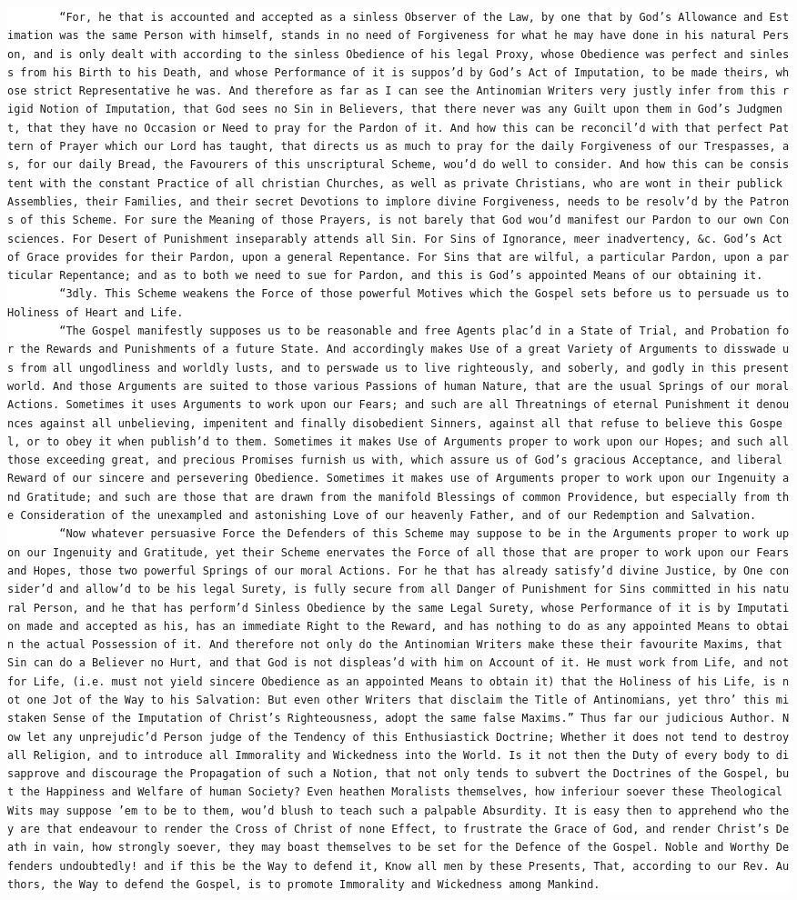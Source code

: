             “For, he that is accounted and accepted as a sinless Observer of the Law, by one that by God’s Allowance and Estimation was the same Person with himself, stands in no need of Forgiveness for what he may have done in his natural Person, and is only dealt with according to the sinless Obedience of his legal Proxy, whose Obedience was perfect and sinless from his Birth to his Death, and whose Performance of it is suppos’d by God’s Act of Imputation, to be made theirs, whose strict Representative he was. And therefore as far as I can see the Antinomian Writers very justly infer from this rigid Notion of Imputation, that God sees no Sin in Believers, that there never was any Guilt upon them in God’s Judgment, that they have no Occasion or Need to pray for the Pardon of it. And how this can be reconcil’d with that perfect Pattern of Prayer which our Lord has taught, that directs us as much to pray for the daily Forgiveness of our Trespasses, as, for our daily Bread, the Favourers of this unscriptural Scheme, wou’d do well to consider. And how this can be consistent with the constant Practice of all christian Churches, as well as private Christians, who are wont in their publick Assemblies, their Families, and their secret Devotions to implore divine Forgiveness, needs to be resolv’d by the Patrons of this Scheme. For sure the Meaning of those Prayers, is not barely that God wou’d manifest our Pardon to our own Consciences. For Desert of Punishment inseparably attends all Sin. For Sins of Ignorance, meer inadvertency, &c. God’s Act of Grace provides for their Pardon, upon a general Repentance. For Sins that are wilful, a particular Pardon, upon a particular Repentance; and as to both we need to sue for Pardon, and this is God’s appointed Means of our obtaining it.
            “3dly. This Scheme weakens the Force of those powerful Motives which the Gospel sets before us to persuade us to Holiness of Heart and Life.
            “The Gospel manifestly supposes us to be reasonable and free Agents plac’d in a State of Trial, and Probation for the Rewards and Punishments of a future State. And accordingly makes Use of a great Variety of Arguments to disswade us from all ungodliness and worldly lusts, and to perswade us to live righteously, and soberly, and godly in this present world. And those Arguments are suited to those various Passions of human Nature, that are the usual Springs of our moral Actions. Sometimes it uses Arguments to work upon our Fears; and such are all Threatnings of eternal Punishment it denounces against all unbelieving, impenitent and finally disobedient Sinners, against all that refuse to believe this Gospel, or to obey it when publish’d to them. Sometimes it makes Use of Arguments proper to work upon our Hopes; and such all those exceeding great, and precious Promises furnish us with, which assure us of God’s gracious Acceptance, and liberal Reward of our sincere and persevering Obedience. Sometimes it makes use of Arguments proper to work upon our Ingenuity and Gratitude; and such are those that are drawn from the manifold Blessings of common Providence, but especially from the Consideration of the unexampled and astonishing Love of our heavenly Father, and of our Redemption and Salvation.
            “Now whatever persuasive Force the Defenders of this Scheme may suppose to be in the Arguments proper to work upon our Ingenuity and Gratitude, yet their Scheme enervates the Force of all those that are proper to work upon our Fears and Hopes, those two powerful Springs of our moral Actions. For he that has already satisfy’d divine Justice, by One consider’d and allow’d to be his legal Surety, is fully secure from all Danger of Punishment for Sins committed in his natural Person, and he that has perform’d Sinless Obedience by the same Legal Surety, whose Performance of it is by Imputation made and accepted as his, has an immediate Right to the Reward, and has nothing to do as any appointed Means to obtain the actual Possession of it. And therefore not only do the Antinomian Writers make these their favourite Maxims, that Sin can do a Believer no Hurt, and that God is not displeas’d with him on Account of it. He must work from Life, and not for Life, (i.e. must not yield sincere Obedience as an appointed Means to obtain it) that the Holiness of his Life, is not one Jot of the Way to his Salvation: But even other Writers that disclaim the Title of Antinomians, yet thro’ this mistaken Sense of the Imputation of Christ’s Righteousness, adopt the same false Maxims.” Thus far our judicious Author. Now let any unprejudic’d Person judge of the Tendency of this Enthusiastick Doctrine; Whether it does not tend to destroy all Religion, and to introduce all Immorality and Wickedness into the World. Is it not then the Duty of every body to disapprove and discourage the Propagation of such a Notion, that not only tends to subvert the Doctrines of the Gospel, but the Happiness and Welfare of human Society? Even heathen Moralists themselves, how inferiour soever these Theological Wits may suppose ’em to be to them, wou’d blush to teach such a palpable Absurdity. It is easy then to apprehend who they are that endeavour to render the Cross of Christ of none Effect, to frustrate the Grace of God, and render Christ’s Death in vain, how strongly soever, they may boast themselves to be set for the Defence of the Gospel. Noble and Worthy Defenders undoubtedly! and if this be the Way to defend it, Know all men by these Presents, That, according to our Rev. Authors, the Way to defend the Gospel, is to promote Immorality and Wickedness among Mankind.
